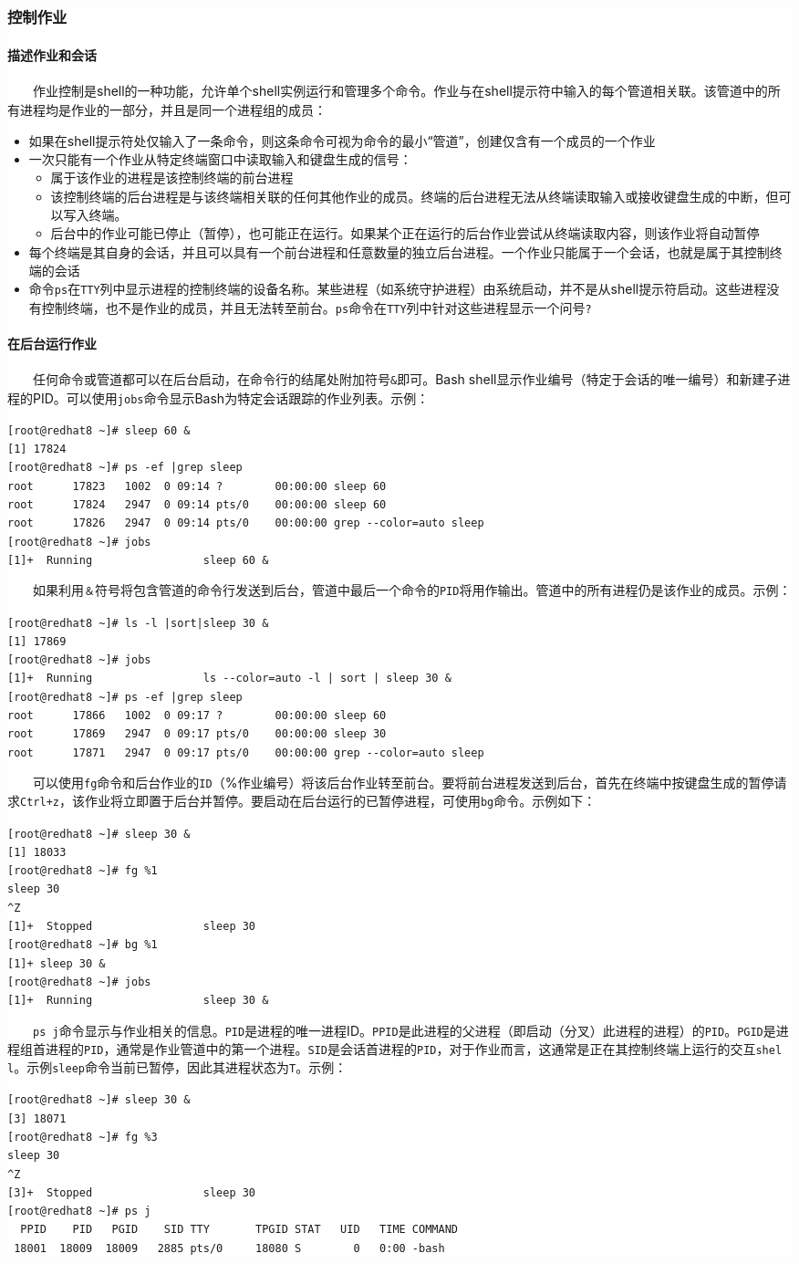 ### 控制作业
#### 描述作业和会话
&#8195;&#8195;作业控制是shell的一种功能，允许单个shell实例运行和管理多个命令。作业与在shell提示符中输入的每个管道相关联。该管道中的所有进程均是作业的一部分，并且是同一个进程组的成员：
- 如果在shell提示符处仅输入了一条命令，则这条命令可视为命令的最小“管道”，创建仅含有一个成员的一个作业
- 一次只能有一个作业从特定终端窗口中读取输入和键盘生成的信号：
    - 属于该作业的进程是该控制终端的前台进程
    - 该控制终端的后台进程是与该终端相关联的任何其他作业的成员。终端的后台进程无法从终端读取输入或接收键盘生成的中断，但可以写入终端。
    - 后台中的作业可能已停止（暂停），也可能正在运行。如果某个正在运行的后台作业尝试从终端读取内容，则该作业将自动暂停
- 每个终端是其自身的会话，并且可以具有一个前台进程和任意数量的独立后台进程。一个作业只能属于一个会话，也就是属于其控制终端的会话
- 命令`ps`在`TTY`列中显示进程的控制终端的设备名称。某些进程（如系统守护进程）由系统启动，并不是从shell提示符启动。这些进程没有控制终端，也不是作业的成员，并且无法转至前台。`ps`命令在`TTY`列中针对这些进程显示一个问号`?`

#### 在后台运行作业
&#8195;&#8195;任何命令或管道都可以在后台启动，在命令行的结尾处附加符号`&`即可。Bash shell显示作业编号（特定于会话的唯一编号）和新建子进程的PID。可以使用`jobs`命令显示Bash为特定会话跟踪的作业列表。示例：
```
[root@redhat8 ~]# sleep 60 &
[1] 17824
[root@redhat8 ~]# ps -ef |grep sleep
root      17823   1002  0 09:14 ?        00:00:00 sleep 60
root      17824   2947  0 09:14 pts/0    00:00:00 sleep 60
root      17826   2947  0 09:14 pts/0    00:00:00 grep --color=auto sleep
[root@redhat8 ~]# jobs
[1]+  Running                 sleep 60 &
```
&#8195;&#8195;如果利用`＆`符号将包含管道的命令行发送到后台，管道中最后一个命令的`PID`将用作输出。管道中的所有进程仍是该作业的成员。示例：
```
[root@redhat8 ~]# ls -l |sort|sleep 30 &
[1] 17869
[root@redhat8 ~]# jobs
[1]+  Running                 ls --color=auto -l | sort | sleep 30 &
[root@redhat8 ~]# ps -ef |grep sleep
root      17866   1002  0 09:17 ?        00:00:00 sleep 60
root      17869   2947  0 09:17 pts/0    00:00:00 sleep 30
root      17871   2947  0 09:17 pts/0    00:00:00 grep --color=auto sleep
```
&#8195;&#8195;可以使用`fg`命令和后台作业的`ID`（%作业编号）将该后台作业转至前台。要将前台进程发送到后台，首先在终端中按键盘生成的暂停请求`Ctrl+z`，该作业将立即置于后台并暂停。要启动在后台运行的已暂停进程，可使用`bg`命令。示例如下：
```
[root@redhat8 ~]# sleep 30 &
[1] 18033
[root@redhat8 ~]# fg %1
sleep 30
^Z
[1]+  Stopped                 sleep 30
[root@redhat8 ~]# bg %1
[1]+ sleep 30 &
[root@redhat8 ~]# jobs
[1]+  Running                 sleep 30 &
```
&#8195;&#8195;`ps j`命令显示与作业相关的信息。`PID`是进程的唯一进程ID。`PPID`是此进程的父进程（即启动（分叉）此进程的进程）的`PID`。`PGID`是进程组首进程的`PID`，通常是作业管道中的第一个进程。`SID`是会话首进程的`PID`，对于作业而言，这通常是正在其控制终端上运行的交互`shell`。示例`sleep`命令当前已暂停，因此其进程状态为`T`。示例：
```
[root@redhat8 ~]# sleep 30 &
[3] 18071
[root@redhat8 ~]# fg %3
sleep 30
^Z
[3]+  Stopped                 sleep 30
[root@redhat8 ~]# ps j
  PPID    PID   PGID    SID TTY       TPGID STAT   UID   TIME COMMAND
 18001  18009  18009   2885 pts/0     18080 S        0   0:00 -bash
```